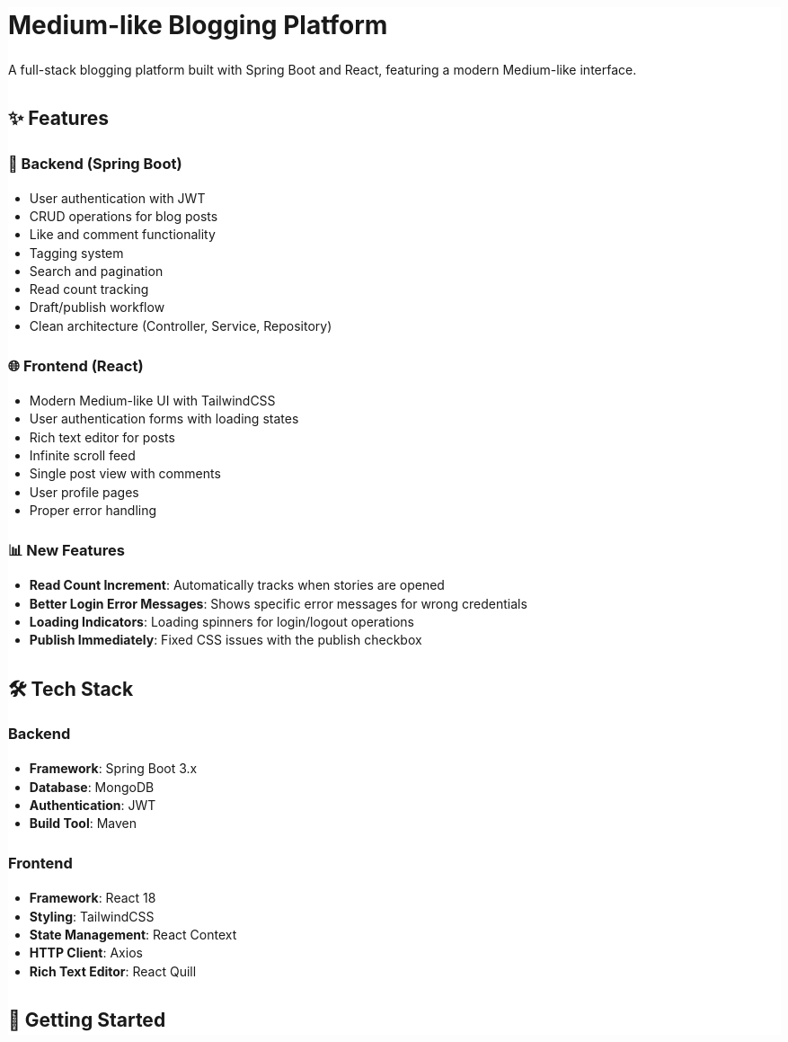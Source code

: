 # Medium-like Blogging Platform

A full-stack blogging platform built with Spring Boot and React, featuring a modern Medium-like interface.

## ✨ Features

### 🔧 Backend (Spring Boot)
- User authentication with JWT
- CRUD operations for blog posts  
- Like and comment functionality
- Tagging system
- Search and pagination
- Read count tracking
- Draft/publish workflow
- Clean architecture (Controller, Service, Repository)

### 🌐 Frontend (React)
- Modern Medium-like UI with TailwindCSS
- User authentication forms with loading states
- Rich text editor for posts
- Infinite scroll feed
- Single post view with comments
- User profile pages
- Proper error handling

### 📊 New Features
- **Read Count Increment**: Automatically tracks when stories are opened
- **Better Login Error Messages**: Shows specific error messages for wrong credentials
- **Loading Indicators**: Loading spinners for login/logout operations
- **Publish Immediately**: Fixed CSS issues with the publish checkbox

## 🛠️ Tech Stack

### Backend
- **Framework**: Spring Boot 3.x
- **Database**: MongoDB
- **Authentication**: JWT
- **Build Tool**: Maven

### Frontend
- **Framework**: React 18
- **Styling**: TailwindCSS
- **State Management**: React Context
- **HTTP Client**: Axios
- **Rich Text Editor**: React Quill

## 🚀 Getting Started
